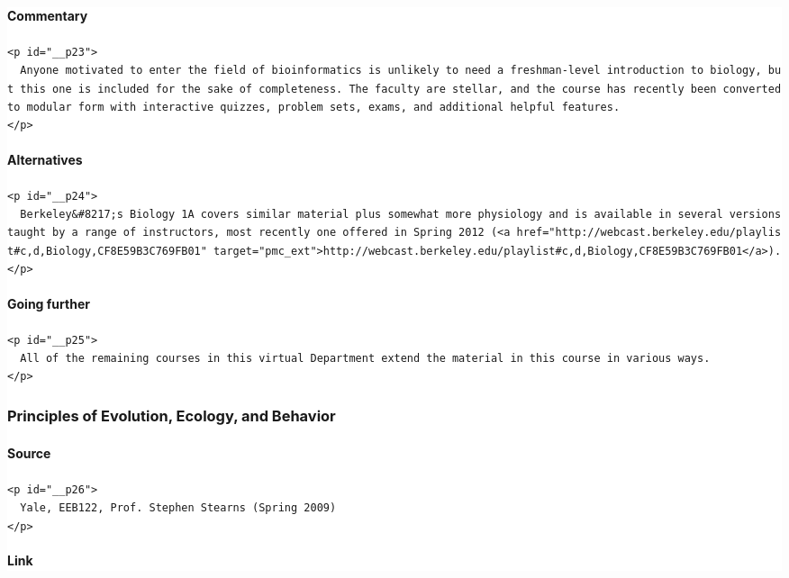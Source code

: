   <div id="s3a4">
    <h4>
      Commentary
    </h4>
    
    <p id="__p23">
      Anyone motivated to enter the field of bioinformatics is unlikely to need a freshman-level introduction to biology, but this one is included for the sake of completeness. The faculty are stellar, and the course has recently been converted to modular form with interactive quizzes, problem sets, exams, and additional helpful features.
    </p>
  </div>
  
  <div id="s3a5">
    <h4>
      Alternatives
    </h4>
    
    <p id="__p24">
      Berkeley&#8217;s Biology 1A covers similar material plus somewhat more physiology and is available in several versions taught by a range of instructors, most recently one offered in Spring 2012 (<a href="http://webcast.berkeley.edu/playlist#c,d,Biology,CF8E59B3C769FB01" target="pmc_ext">http://webcast.berkeley.edu/playlist#c,d,Biology,CF8E59B3C769FB01</a>).
    </p>
  </div>
  
  <div id="s3a6">
    <h4>
      Going further
    </h4>
    
    <p id="__p25">
      All of the remaining courses in this virtual Department extend the material in this course in various ways.
    </p>
  </div>
</div>

<div id="s3b">
  <h3>
    Principles of Evolution, Ecology, and Behavior
  </h3>
  
  <div id="s3b1">
    <h4>
      Source
    </h4>
    
    <p id="__p26">
      Yale, EEB122, Prof. Stephen Stearns (Spring 2009)
    </p>
  </div>
  
  <div id="s3b2">
    <h4>
      Link
    </h4>
    